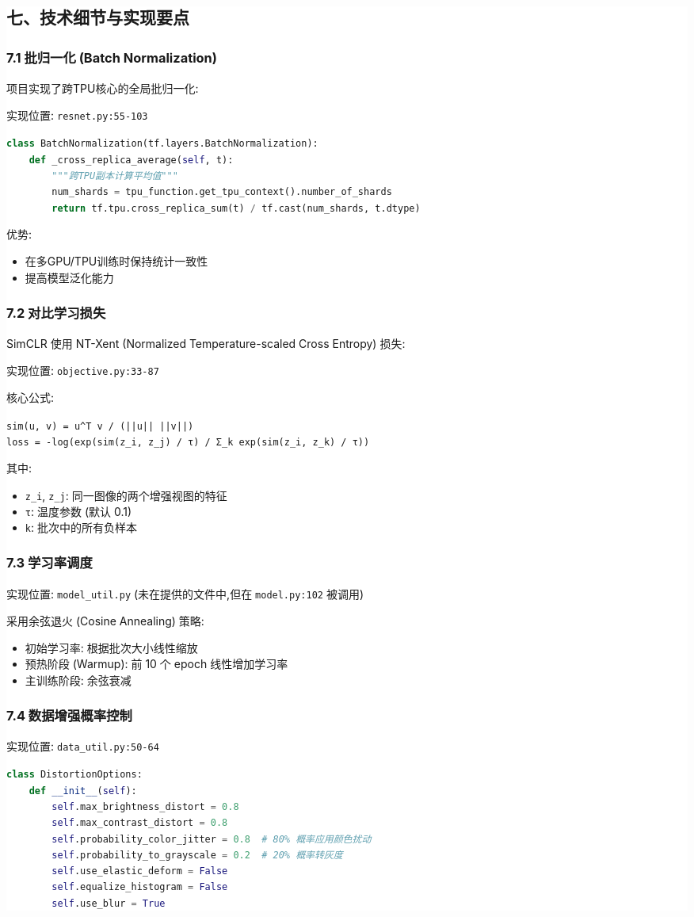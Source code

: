 
## 七、技术细节与实现要点

### 7.1 批归一化 (Batch Normalization)

项目实现了跨TPU核心的全局批归一化:

实现位置: `resnet.py:55-103`

```python
class BatchNormalization(tf.layers.BatchNormalization):
    def _cross_replica_average(self, t):
        """跨TPU副本计算平均值"""
        num_shards = tpu_function.get_tpu_context().number_of_shards
        return tf.tpu.cross_replica_sum(t) / tf.cast(num_shards, t.dtype)
```

优势:
- 在多GPU/TPU训练时保持统计一致性
- 提高模型泛化能力

### 7.2 对比学习损失

SimCLR 使用 NT-Xent (Normalized Temperature-scaled Cross Entropy) 损失:

实现位置: `objective.py:33-87`

核心公式:
```
sim(u, v) = u^T v / (||u|| ||v||)
loss = -log(exp(sim(z_i, z_j) / τ) / Σ_k exp(sim(z_i, z_k) / τ))
```

其中:
- `z_i`, `z_j`: 同一图像的两个增强视图的特征
- `τ`: 温度参数 (默认 0.1)
- `k`: 批次中的所有负样本

### 7.3 学习率调度

实现位置: `model_util.py` (未在提供的文件中,但在 `model.py:102` 被调用)

采用余弦退火 (Cosine Annealing) 策略:
- 初始学习率: 根据批次大小线性缩放
- 预热阶段 (Warmup): 前 10 个 epoch 线性增加学习率
- 主训练阶段: 余弦衰减

### 7.4 数据增强概率控制

实现位置: `data_util.py:50-64`

```python
class DistortionOptions:
    def __init__(self):
        self.max_brightness_distort = 0.8
        self.max_contrast_distort = 0.8
        self.probability_color_jitter = 0.8  # 80% 概率应用颜色扰动
        self.probability_to_grayscale = 0.2  # 20% 概率转灰度
        self.use_elastic_deform = False
        self.equalize_histogram = False
        self.use_blur = True
```
